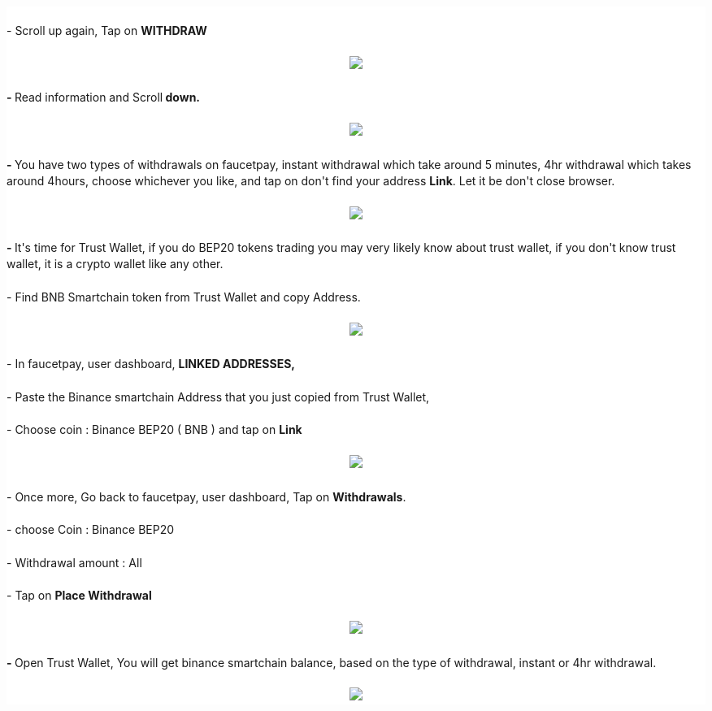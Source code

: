 </div><br></div><div>- Scroll up again, Tap on <b>WITHDRAW</b></div><div><b><br></b></div><div><b><div class="separator" style="clear: both; text-align: center;">
  <a href="https://lh3.googleusercontent.com/-AtiC_boglPQ/YN4sBmISaZI/AAAAAAAAFU4/hR3_dAvnKl0LEYWSa65Y6QuXINcoOOaoACLcBGAsYHQ/s1600/1625172974191470-25.png" style="margin-left: 1em; margin-right: 1em;">
    <img border="0" src="https://lh3.googleusercontent.com/-AtiC_boglPQ/YN4sBmISaZI/AAAAAAAAFU4/hR3_dAvnKl0LEYWSa65Y6QuXINcoOOaoACLcBGAsYHQ/s1600/1625172974191470-25.png" width="400">
  </a>
</div><br></b></div><div><b>- </b>Read information and Scroll<b>&nbsp;down.</b></div><div><b><br></b></div><div><b><div class="separator" style="clear: both; text-align: center;">
  <a href="https://lh3.googleusercontent.com/-x5XYtroEZv0/YN4r7fAoZxI/AAAAAAAAFUs/khLdyxo56lY1yucyKrm4l3eqYRDlkJwEgCLcBGAsYHQ/s1600/1625172962533313-26.png" style="margin-left: 1em; margin-right: 1em;">
    <img border="0" src="https://lh3.googleusercontent.com/-x5XYtroEZv0/YN4r7fAoZxI/AAAAAAAAFUs/khLdyxo56lY1yucyKrm4l3eqYRDlkJwEgCLcBGAsYHQ/s1600/1625172962533313-26.png" width="400">
  </a>
</div><br></b></div><div><b>- </b>You have two types of withdrawals on faucetpay, instant withdrawal which take around 5 minutes, 4hr withdrawal which takes around 4hours, choose whichever you like, and tap on don't find your address <b>Link</b>. Let it be don't close browser.</div><div><br></div><div><div class="separator" style="clear: both; text-align: center;">
  <a href="https://lh3.googleusercontent.com/-r0owFPdzUws/YN4r4fBaZFI/AAAAAAAAFUo/b6puPpgTwu8IRwedSiR5NCjVN9VpFgcBgCLcBGAsYHQ/s1600/1625172956326261-27.png" style="margin-left: 1em; margin-right: 1em;">
    <img border="0" src="https://lh3.googleusercontent.com/-r0owFPdzUws/YN4r4fBaZFI/AAAAAAAAFUo/b6puPpgTwu8IRwedSiR5NCjVN9VpFgcBgCLcBGAsYHQ/s1600/1625172956326261-27.png" width="400">
  </a>
</div><br></div><div><b>- </b>It's time for Trust Wallet, if&nbsp;you do BEP20 tokens trading you may very likely know about trust wallet, if you don't know trust wallet, it is a crypto wallet like any other.</div><div><br></div><div>- Find BNB Smartchain token from Trust Wallet and copy Address.</div><div><br></div><div><div class="separator" style="clear: both; text-align: center;">
  <a href="https://lh3.googleusercontent.com/-wMlE0IyuhWU/YN4r2zpX4iI/AAAAAAAAFUk/8pfck_A9LSYIKopGX6nWu0DIzf75PprWgCLcBGAsYHQ/s1600/1625172947954877-28.png" style="margin-left: 1em; margin-right: 1em;">
    <img border="0" src="https://lh3.googleusercontent.com/-wMlE0IyuhWU/YN4r2zpX4iI/AAAAAAAAFUk/8pfck_A9LSYIKopGX6nWu0DIzf75PprWgCLcBGAsYHQ/s1600/1625172947954877-28.png" width="400">
  </a>
</div><br></div><div>- In faucetpay, user dashboard, <b>LINKED ADDRESSES,&nbsp;</b></div><div><br></div><div>- Paste the Binance smartchain Address that you just copied from Trust Wallet,&nbsp;</div><div><br></div><div>- Choose coin : Binance BEP20 ( BNB ) and tap on <b>Link</b>&nbsp;</div><div><br></div><div><div class="separator" style="clear: both; text-align: center;">
  <a href="https://lh3.googleusercontent.com/--pGopkkGsdA/YN4r0wY5dlI/AAAAAAAAFUg/By_sURpvDOQHpfaDbPfI_BmvwTyjWftOwCLcBGAsYHQ/s1600/1625172939930554-29.png" style="margin-left: 1em; margin-right: 1em;">
    <img border="0" src="https://lh3.googleusercontent.com/--pGopkkGsdA/YN4r0wY5dlI/AAAAAAAAFUg/By_sURpvDOQHpfaDbPfI_BmvwTyjWftOwCLcBGAsYHQ/s1600/1625172939930554-29.png" width="400">
  </a>
</div><br></div><div>- Once more, Go back to faucetpay, user dashboard, Tap on <b>Withdrawals</b>.</div><div><br></div><div>- choose Coin : Binance BEP20</div><div><br></div><div>- Withdrawal amount : All</div><div><br></div><div>- Tap on <b>Place Withdrawal</b></div><div><b><br></b></div><div><b><div class="separator" style="clear: both; text-align: center;">
  <a href="https://lh3.googleusercontent.com/-MNVofJtI6es/YN4ry86YJiI/AAAAAAAAFUY/fFyIsvaXjJ4jf3YhwbYEHai8a0NDT633QCLcBGAsYHQ/s1600/1625172932483059-30.png" style="margin-left: 1em; margin-right: 1em;">
    <img border="0" src="https://lh3.googleusercontent.com/-MNVofJtI6es/YN4ry86YJiI/AAAAAAAAFUY/fFyIsvaXjJ4jf3YhwbYEHai8a0NDT633QCLcBGAsYHQ/s1600/1625172932483059-30.png" width="400">
  </a>
</div><br></b></div><div><b>- </b>Open Trust Wallet, You will get binance smartchain balance, based on the type of withdrawal, instant or 4hr withdrawal.</div><div><br></div><div><div class="separator" style="clear: both; text-align: center;">
  <a href="https://lh3.googleusercontent.com/-7eMCtltt-qw/YN4rw4quEmI/AAAAAAAAFUU/B6V_Rs2KdHUAQlvmWW4ORDtikG-CBf5mQCLcBGAsYHQ/s1600/1625172922718857-31.png" style="margin-left: 1em; margin-right: 1em;">
    <img border="0" src="https://lh3.googleusercontent.com/-7eMCtltt-qw/YN4rw4quEmI/AAAAAAAAFUU/B6V_Rs2KdHUAQlvmWW4ORDtikG-CBf5mQCLcBGAsYHQ/s1600/1625172922718857-31.png" width="400">
  </a>